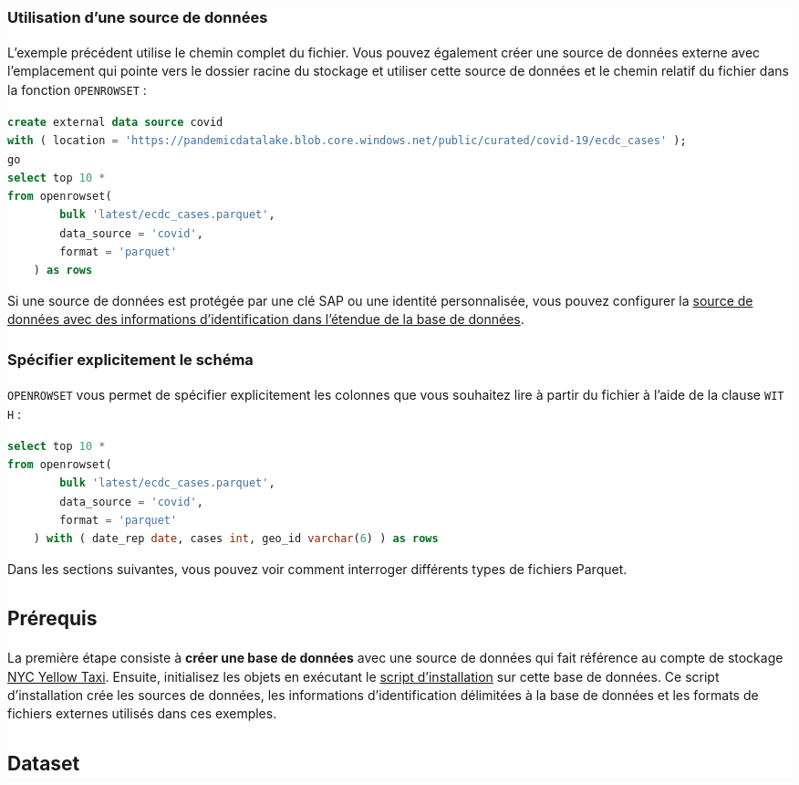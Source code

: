 ### <a name="data-source-usage"></a>Utilisation d’une source de données

L’exemple précédent utilise le chemin complet du fichier. Vous pouvez également créer une source de données externe avec l’emplacement qui pointe vers le dossier racine du stockage et utiliser cette source de données et le chemin relatif du fichier dans la fonction `OPENROWSET` :

```sql
create external data source covid
with ( location = 'https://pandemicdatalake.blob.core.windows.net/public/curated/covid-19/ecdc_cases' );
go
select top 10 *
from openrowset(
        bulk 'latest/ecdc_cases.parquet',
        data_source = 'covid',
        format = 'parquet'
    ) as rows
```

Si une source de données est protégée par une clé SAP ou une identité personnalisée, vous pouvez configurer la [source de données avec des informations d’identification dans l’étendue de la base de données](develop-storage-files-storage-access-control.md?tabs=shared-access-signature#database-scoped-credential).

### <a name="explicitly-specify-schema"></a>Spécifier explicitement le schéma

`OPENROWSET` vous permet de spécifier explicitement les colonnes que vous souhaitez lire à partir du fichier à l’aide de la clause `WITH` :

```sql
select top 10 *
from openrowset(
        bulk 'latest/ecdc_cases.parquet',
        data_source = 'covid',
        format = 'parquet'
    ) with ( date_rep date, cases int, geo_id varchar(6) ) as rows
```

Dans les sections suivantes, vous pouvez voir comment interroger différents types de fichiers Parquet.

## <a name="prerequisites"></a>Prérequis

La première étape consiste à **créer une base de données** avec une source de données qui fait référence au compte de stockage [NYC Yellow Taxi](https://azure.microsoft.com/services/open-datasets/catalog/nyc-taxi-limousine-commission-yellow-taxi-trip-records/). Ensuite, initialisez les objets en exécutant le [script d’installation](https://github.com/Azure-Samples/Synapse/blob/master/SQL/Samples/LdwSample/SampleDB.sql) sur cette base de données. Ce script d’installation crée les sources de données, les informations d’identification délimitées à la base de données et les formats de fichiers externes utilisés dans ces exemples.

## <a name="dataset"></a>Dataset
